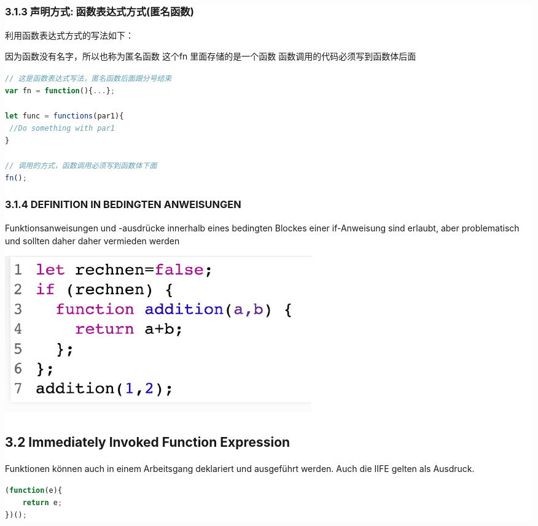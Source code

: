 
### 3.1.3 声明方式:  函数表达式方式(匿名函数)
利用函数表达式方式的写法如下：

因为函数没有名字，所以也称为匿名函数
这个fn 里面存储的是一个函数
函数调用的代码必须写到函数体后面

```js
// 这是函数表达式写法，匿名函数后面跟分号结束
var fn = function(){...};

let func = functions(par1){
 //Do something with par1
}

// 调用的方式，函数调用必须写到函数体下面
fn();
```


### 3.1.4 DEFINITION IN BEDINGTEN ANWEISUNGEN

Funktionsanweisungen und -ausdrücke innerhalb eines bedingten Blockes einer if-Anweisung sind erlaubt, aber problematisch und sollten daher daher vermieden werden

![](image/Pasted%20image%2020241123145059.png)




## 3.2 Immediately Invoked Function Expression
Funktionen können auch in einem Arbeitsgang deklariert und ausgeführt werden. Auch die IIFE gelten als Ausdruck.

```js
(function(e){
    return e;
})();

```
